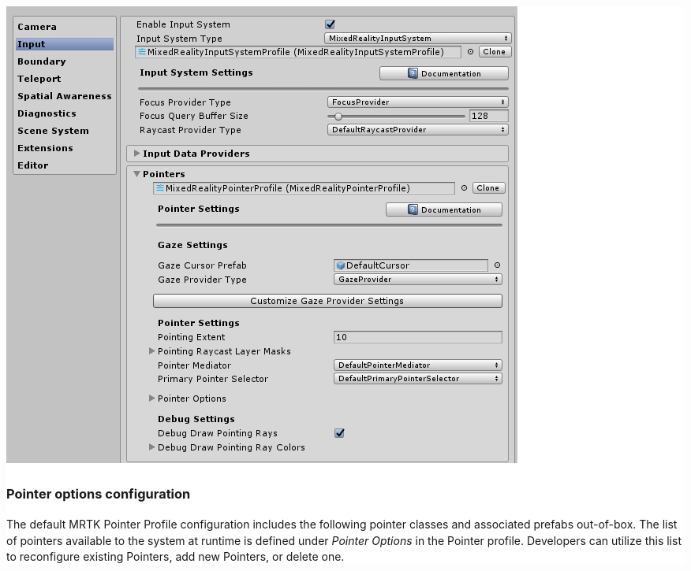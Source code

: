 ![Pointer Profile Example](../Images/Input/Pointers/PointerProfile.PNG)

### Pointer options configuration

The default MRTK Pointer Profile configuration includes the following pointer classes and associated prefabs out-of-box. The list of pointers available to the system at runtime is defined under *Pointer Options* in the Pointer profile. Developers can utilize this list to reconfigure existing Pointers, add new Pointers, or delete one.
